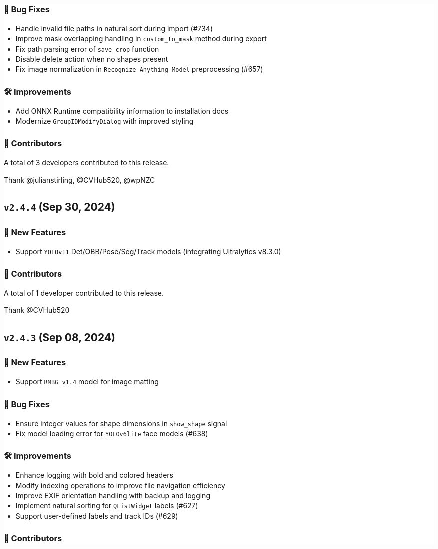 ### 🐛 Bug Fixes

- Handle invalid file paths in natural sort during import (#734)
- Improve mask overlapping handling in `custom_to_mask` method during export
- Fix path parsing error of `save_crop` function
- Disable delete action when no shapes present
- Fix image normalization in `Recognize-Anything-Model` preprocessing (#657)

### 🛠️ Improvements

- Add ONNX Runtime compatibility information to installation docs
- Modernize `GroupIDModifyDialog` with improved styling

### 🌟 Contributors

A total of 3 developers contributed to this release.

Thank @julianstirling, @CVHub520, @wpNZC


## `v2.4.4` (Sep 30, 2024)

### 🚀 New Features

- Support `YOLOv11` Det/OBB/Pose/Seg/Track models (integrating Ultralytics v8.3.0)

### 🌟 Contributors

A total of 1 developer contributed to this release.

Thank @CVHub520


## `v2.4.3` (Sep 08, 2024)

### 🚀 New Features

- Support `RMBG v1.4` model for image matting

### 🐛 Bug Fixes

- Ensure integer values for shape dimensions in `show_shape` signal
- Fix model loading error for `YOLOv6lite` face models (#638)

### 🛠️ Improvements

- Enhance logging with bold and colored headers
- Modify indexing operations to improve file navigation efficiency
- Improve EXIF orientation handling with backup and logging
- Implement natural sorting for `QListWidget` labels (#627)
- Support user-defined labels and track IDs (#629)

### 🌟 Contributors
